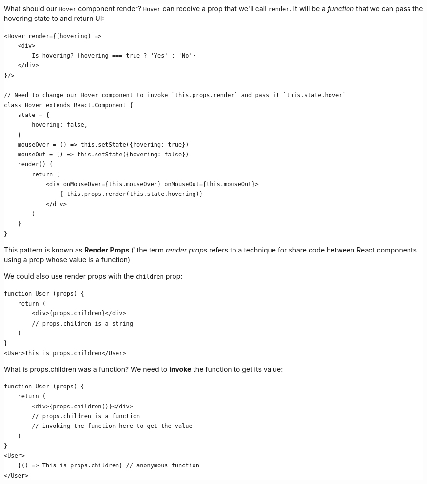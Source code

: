 What should our `Hover` component render? `Hover` can receive a prop that we'll call `render`. It will be a _function_ that we can pass the hovering state to and return UI:

```JS
<Hover render={(hovering) =>
    <div>
        Is hovering? {hovering === true ? 'Yes' : 'No'}
    </div>
}/>

// Need to change our Hover component to invoke `this.props.render` and pass it `this.state.hover`
class Hover extends React.Component {
    state = {
        hovering: false,
    }
    mouseOver = () => this.setState({hovering: true})
    mouseOut = () => this.setState({hovering: false})
    render() {
        return (
            <div onMouseOver={this.mouseOver} onMouseOut={this.mouseOut}>
                { this.props.render(this.state.hovering)}
            </div>
        )
    }
}
```

This pattern is known as **Render Props**
("the term _render props_ refers to a technique for share code between React components using a prop whose value is a function)

We could also use render props with the `children` prop:

```JS
function User (props) {
    return (
        <div>{props.children}</div>
        // props.children is a string
    )
}
<User>This is props.children</User>
```

What is props.children was a function? We need to **invoke** the function to get its value:

```JS
function User (props) {
    return (
        <div>{props.children()}</div>
        // props.children is a function
        // invoking the function here to get the value
    )
}
<User>
    {() => This is props.children} // anonymous function
</User>
```

